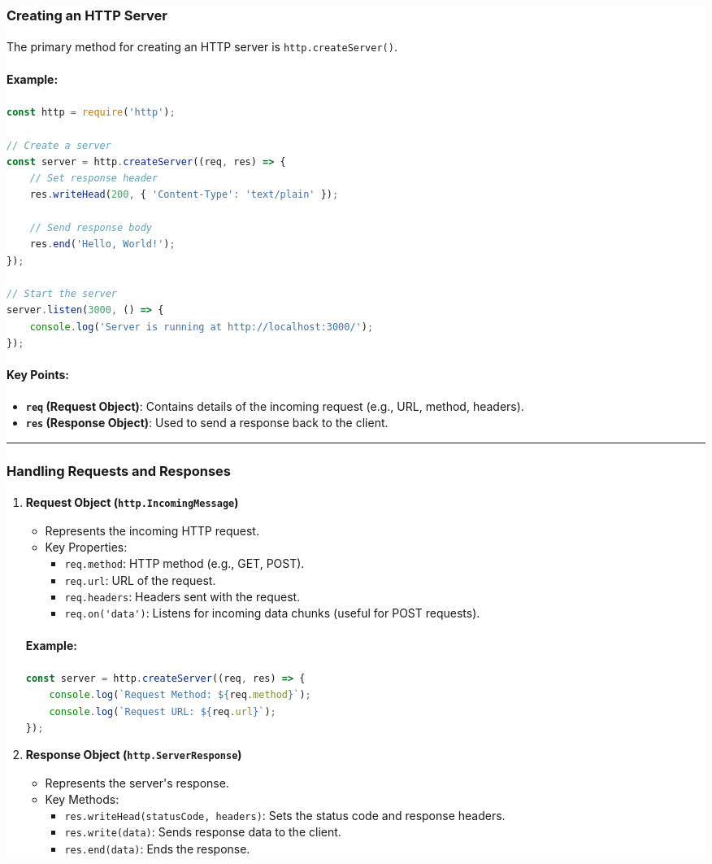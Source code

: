 
### **Creating an HTTP Server**

The primary method for creating an HTTP server is `http.createServer()`.

#### Example:
```javascript
const http = require('http');

// Create a server
const server = http.createServer((req, res) => {
    // Set response header
    res.writeHead(200, { 'Content-Type': 'text/plain' });

    // Send response body
    res.end('Hello, World!');
});

// Start the server
server.listen(3000, () => {
    console.log('Server is running at http://localhost:3000/');
});
```

#### Key Points:
- **`req` (Request Object)**: Contains details of the incoming request (e.g., URL, method, headers).
- **`res` (Response Object)**: Used to send a response back to the client.

---

### **Handling Requests and Responses**

1. **Request Object (`http.IncomingMessage`)**
   - Represents the incoming HTTP request.
   - Key Properties:
     - `req.method`: HTTP method (e.g., GET, POST).
     - `req.url`: URL of the request.
     - `req.headers`: Headers sent with the request.
     - `req.on('data')`: Listens for incoming data chunks (useful for POST requests).

   #### Example:
   ```javascript
   const server = http.createServer((req, res) => {
       console.log(`Request Method: ${req.method}`);
       console.log(`Request URL: ${req.url}`);
   });
   ```

2. **Response Object (`http.ServerResponse`)**
   - Represents the server's response.
   - Key Methods:
     - `res.writeHead(statusCode, headers)`: Sets the status code and response headers.
     - `res.write(data)`: Sends response data to the client.
     - `res.end(data)`: Ends the response.
